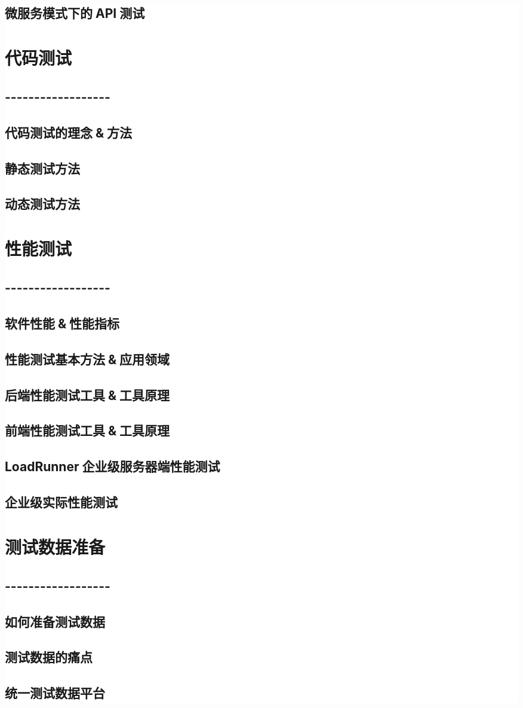 ## 微服务模式下的 API 测试

# 代码测试

## ------------------

## 代码测试的理念 & 方法

## 静态测试方法

## 动态测试方法

# 性能测试

## ------------------

## 软件性能 & 性能指标

## 性能测试基本方法 & 应用领域

## 后端性能测试工具 & 工具原理

## 前端性能测试工具 & 工具原理

## LoadRunner 企业级服务器端性能测试

## 企业级实际性能测试

# 测试数据准备

## ------------------

## 如何准备测试数据

## 测试数据的痛点

## 统一测试数据平台
